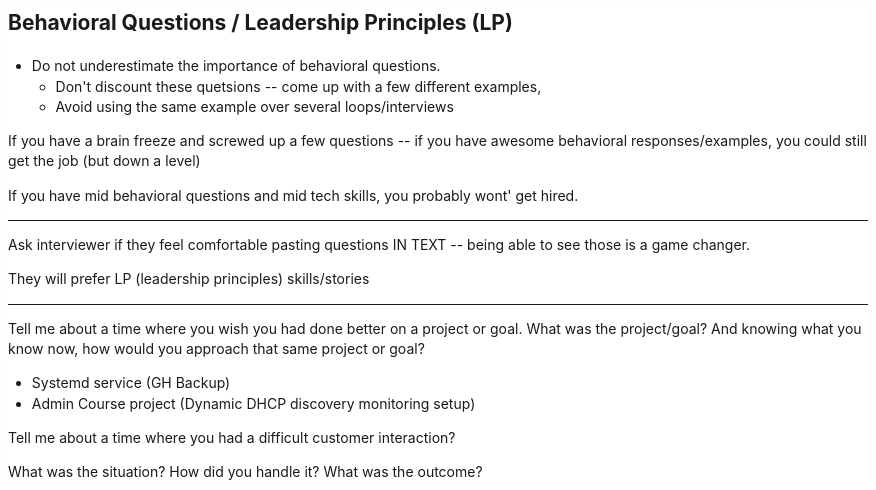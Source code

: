 

## Behavioral Questions / Leadership Principles (LP)

- Do not underestimate the importance of behavioral questions.  
    - Don't discount these quetsions -- come up with a few different examples, 
    - Avoid using the same example over several loops/interviews

If you have a brain freeze and screwed up a few questions -- if you have awesome
behavioral responses/examples, you could still get the job (but down a level)

If you have mid behavioral questions and mid tech skills, you probably wont' get
hired.  

---

Ask interviewer if they feel comfortable pasting questions IN TEXT -- being able to
see those is a game changer.  

They will prefer LP (leadership principles) skills/stories 

---

Tell me about a time where you wish you had done better on a project or goal. 
What was the project/goal? And knowing what you know now, how would you approach 
that same project or goal?

- Systemd service (GH Backup)
- Admin Course project (Dynamic DHCP discovery monitoring setup)

Tell me about a time where you had a difficult customer interaction? 

What was the situation? How did you handle it? What was the outcome?



  










